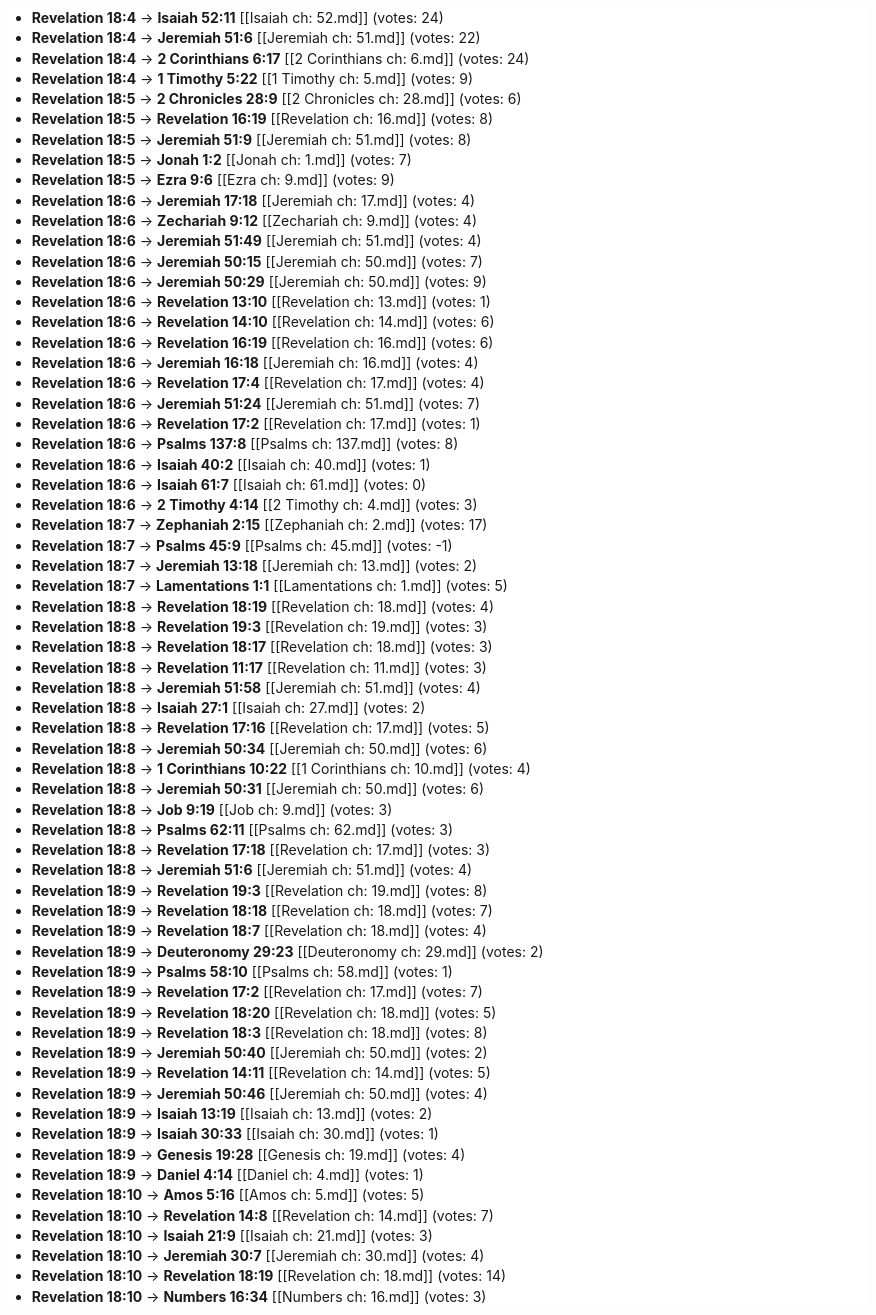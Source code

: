 - **Revelation 18:4** → **Isaiah 52:11** [[Isaiah ch: 52.md]] (votes: 24)
- **Revelation 18:4** → **Jeremiah 51:6** [[Jeremiah ch: 51.md]] (votes: 22)
- **Revelation 18:4** → **2 Corinthians 6:17** [[2 Corinthians ch: 6.md]] (votes: 24)
- **Revelation 18:4** → **1 Timothy 5:22** [[1 Timothy ch: 5.md]] (votes: 9)
- **Revelation 18:5** → **2 Chronicles 28:9** [[2 Chronicles ch: 28.md]] (votes: 6)
- **Revelation 18:5** → **Revelation 16:19** [[Revelation ch: 16.md]] (votes: 8)
- **Revelation 18:5** → **Jeremiah 51:9** [[Jeremiah ch: 51.md]] (votes: 8)
- **Revelation 18:5** → **Jonah 1:2** [[Jonah ch: 1.md]] (votes: 7)
- **Revelation 18:5** → **Ezra 9:6** [[Ezra ch: 9.md]] (votes: 9)
- **Revelation 18:6** → **Jeremiah 17:18** [[Jeremiah ch: 17.md]] (votes: 4)
- **Revelation 18:6** → **Zechariah 9:12** [[Zechariah ch: 9.md]] (votes: 4)
- **Revelation 18:6** → **Jeremiah 51:49** [[Jeremiah ch: 51.md]] (votes: 4)
- **Revelation 18:6** → **Jeremiah 50:15** [[Jeremiah ch: 50.md]] (votes: 7)
- **Revelation 18:6** → **Jeremiah 50:29** [[Jeremiah ch: 50.md]] (votes: 9)
- **Revelation 18:6** → **Revelation 13:10** [[Revelation ch: 13.md]] (votes: 1)
- **Revelation 18:6** → **Revelation 14:10** [[Revelation ch: 14.md]] (votes: 6)
- **Revelation 18:6** → **Revelation 16:19** [[Revelation ch: 16.md]] (votes: 6)
- **Revelation 18:6** → **Jeremiah 16:18** [[Jeremiah ch: 16.md]] (votes: 4)
- **Revelation 18:6** → **Revelation 17:4** [[Revelation ch: 17.md]] (votes: 4)
- **Revelation 18:6** → **Jeremiah 51:24** [[Jeremiah ch: 51.md]] (votes: 7)
- **Revelation 18:6** → **Revelation 17:2** [[Revelation ch: 17.md]] (votes: 1)
- **Revelation 18:6** → **Psalms 137:8** [[Psalms ch: 137.md]] (votes: 8)
- **Revelation 18:6** → **Isaiah 40:2** [[Isaiah ch: 40.md]] (votes: 1)
- **Revelation 18:6** → **Isaiah 61:7** [[Isaiah ch: 61.md]] (votes: 0)
- **Revelation 18:6** → **2 Timothy 4:14** [[2 Timothy ch: 4.md]] (votes: 3)
- **Revelation 18:7** → **Zephaniah 2:15** [[Zephaniah ch: 2.md]] (votes: 17)
- **Revelation 18:7** → **Psalms 45:9** [[Psalms ch: 45.md]] (votes: -1)
- **Revelation 18:7** → **Jeremiah 13:18** [[Jeremiah ch: 13.md]] (votes: 2)
- **Revelation 18:7** → **Lamentations 1:1** [[Lamentations ch: 1.md]] (votes: 5)
- **Revelation 18:8** → **Revelation 18:19** [[Revelation ch: 18.md]] (votes: 4)
- **Revelation 18:8** → **Revelation 19:3** [[Revelation ch: 19.md]] (votes: 3)
- **Revelation 18:8** → **Revelation 18:17** [[Revelation ch: 18.md]] (votes: 3)
- **Revelation 18:8** → **Revelation 11:17** [[Revelation ch: 11.md]] (votes: 3)
- **Revelation 18:8** → **Jeremiah 51:58** [[Jeremiah ch: 51.md]] (votes: 4)
- **Revelation 18:8** → **Isaiah 27:1** [[Isaiah ch: 27.md]] (votes: 2)
- **Revelation 18:8** → **Revelation 17:16** [[Revelation ch: 17.md]] (votes: 5)
- **Revelation 18:8** → **Jeremiah 50:34** [[Jeremiah ch: 50.md]] (votes: 6)
- **Revelation 18:8** → **1 Corinthians 10:22** [[1 Corinthians ch: 10.md]] (votes: 4)
- **Revelation 18:8** → **Jeremiah 50:31** [[Jeremiah ch: 50.md]] (votes: 6)
- **Revelation 18:8** → **Job 9:19** [[Job ch: 9.md]] (votes: 3)
- **Revelation 18:8** → **Psalms 62:11** [[Psalms ch: 62.md]] (votes: 3)
- **Revelation 18:8** → **Revelation 17:18** [[Revelation ch: 17.md]] (votes: 3)
- **Revelation 18:8** → **Jeremiah 51:6** [[Jeremiah ch: 51.md]] (votes: 4)
- **Revelation 18:9** → **Revelation 19:3** [[Revelation ch: 19.md]] (votes: 8)
- **Revelation 18:9** → **Revelation 18:18** [[Revelation ch: 18.md]] (votes: 7)
- **Revelation 18:9** → **Revelation 18:7** [[Revelation ch: 18.md]] (votes: 4)
- **Revelation 18:9** → **Deuteronomy 29:23** [[Deuteronomy ch: 29.md]] (votes: 2)
- **Revelation 18:9** → **Psalms 58:10** [[Psalms ch: 58.md]] (votes: 1)
- **Revelation 18:9** → **Revelation 17:2** [[Revelation ch: 17.md]] (votes: 7)
- **Revelation 18:9** → **Revelation 18:20** [[Revelation ch: 18.md]] (votes: 5)
- **Revelation 18:9** → **Revelation 18:3** [[Revelation ch: 18.md]] (votes: 8)
- **Revelation 18:9** → **Jeremiah 50:40** [[Jeremiah ch: 50.md]] (votes: 2)
- **Revelation 18:9** → **Revelation 14:11** [[Revelation ch: 14.md]] (votes: 5)
- **Revelation 18:9** → **Jeremiah 50:46** [[Jeremiah ch: 50.md]] (votes: 4)
- **Revelation 18:9** → **Isaiah 13:19** [[Isaiah ch: 13.md]] (votes: 2)
- **Revelation 18:9** → **Isaiah 30:33** [[Isaiah ch: 30.md]] (votes: 1)
- **Revelation 18:9** → **Genesis 19:28** [[Genesis ch: 19.md]] (votes: 4)
- **Revelation 18:9** → **Daniel 4:14** [[Daniel ch: 4.md]] (votes: 1)
- **Revelation 18:10** → **Amos 5:16** [[Amos ch: 5.md]] (votes: 5)
- **Revelation 18:10** → **Revelation 14:8** [[Revelation ch: 14.md]] (votes: 7)
- **Revelation 18:10** → **Isaiah 21:9** [[Isaiah ch: 21.md]] (votes: 3)
- **Revelation 18:10** → **Jeremiah 30:7** [[Jeremiah ch: 30.md]] (votes: 4)
- **Revelation 18:10** → **Revelation 18:19** [[Revelation ch: 18.md]] (votes: 14)
- **Revelation 18:10** → **Numbers 16:34** [[Numbers ch: 16.md]] (votes: 3)